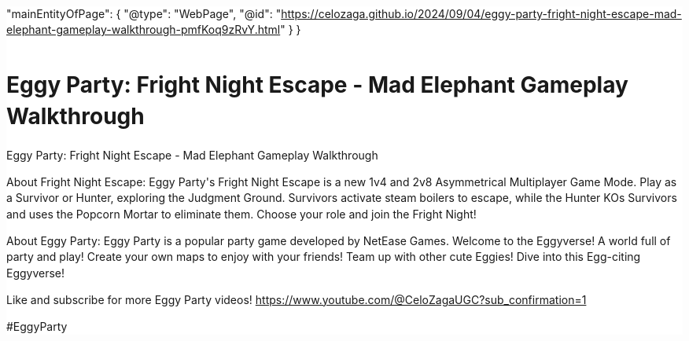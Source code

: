   "mainEntityOfPage": {
    "@type": "WebPage",
    "@id": "https://celozaga.github.io/2024/09/04/eggy-party-fright-night-escape-mad-elephant-gameplay-walkthrough-pmfKoq9zRvY.html"
  }
}
</script>

<h1 class="youtube-post-title">Eggy Party: Fright Night Escape - Mad Elephant Gameplay Walkthrough</h1>

<iframe class="BLOG_video_class" width="100%" height="100%" 
        src="https://www.youtube.com/embed/pmfKoq9zRvY"
        youtube-src-id="pmfKoq9zRvY"
        title="YouTube Video Player"
        frameborder="0"
        allow="accelerometer; autoplay; clipboard-write; encrypted-media; gyroscope; picture-in-picture; web-share"
        referrerpolicy="strict-origin-when-cross-origin"
        allowfullscreen></iframe>

<p class="youtube-post-description">Eggy Party: Fright Night Escape - Mad Elephant Gameplay Walkthrough

About Fright Night Escape: Eggy Party's Fright Night Escape is a new 1v4 and 2v8 Asymmetrical Multiplayer Game Mode. Play as a Survivor or Hunter, exploring the Judgment Ground. Survivors activate steam boilers to escape, while the Hunter KOs Survivors and uses the Popcorn Mortar to eliminate them. Choose your role and join the Fright Night!

About Eggy Party: Eggy Party is a popular party game developed by NetEase Games. Welcome to the Eggyverse! A world full of party and play! Create your own maps to enjoy with your friends! Team up with other cute Eggies! Dive into this Egg-citing Eggyverse!

Like and subscribe for more Eggy Party videos! https://www.youtube.com/@CeloZagaUGC?sub_confirmation=1 

#EggyParty</p>
